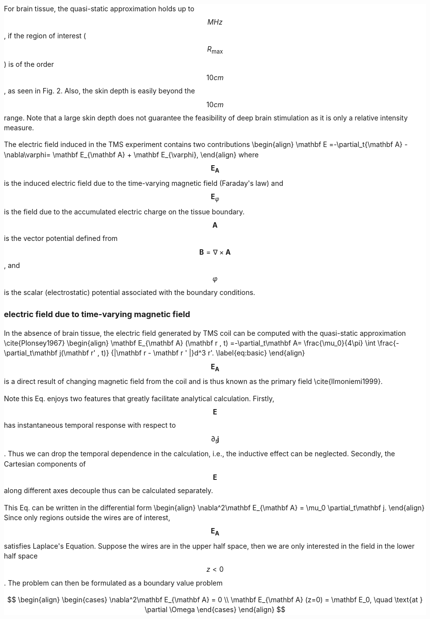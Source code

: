 For brain tissue, the quasi-static approximation holds up to 
$$MHz$$ , if the region of interest ($$R_{\max}$$) is of the order $$10cm$$, 
as seen in Fig. 2.
Also, the skin depth is easily beyond the $$10cm$$ range.
Note that a large skin depth does not guarantee the feasibility of deep
brain stimulation as it is only a relative intensity measure.

The electric field induced in the TMS experiment contains two contributions
\begin{align}
\mathbf E =-\partial_t{\mathbf A}  -\nabla\varphi= \mathbf E_{\mathbf A} + \mathbf E_{\varphi},
\end{align}
where $$\mathbf E_{\mathbf A}$$ is the induced electric field due to the 
time-varying magnetic field (Faraday's law) and $$\mathbf E_\varphi$$ is the 
field due to the accumulated electric charge on the tissue boundary.
$$\mathbf A$$ is the vector potential defined from 
$$\mathbf B = \nabla\times \mathbf A$$, and 
$$\varphi$$ is the scalar (electrostatic) potential associated with the boundary conditions.

### electric field due to time-varying magnetic field

In the absence of brain tissue, 
the electric field generated by TMS coil can be computed 
with the quasi-static approximation \cite{Plonsey1967}
\begin{align}
\mathbf E_{\mathbf A} (\mathbf r , t) =-\partial_t\mathbf A= \frac{\mu_0}{4\pi} \int
    \frac{-\partial_t\mathbf j(\mathbf r' , t)}
    {|\mathbf r  - \mathbf r ' |}d^3 r'.
\label{eq:basic}
\end{align}
$$\mathbf E_{\mathbf A}$$ is a direct result of changing magnetic field from
the coil and is thus known as the primary field \cite{Ilmoniemi1999}.

Note this Eq. enjoys two features that greatly facilitate 
analytical calculation. 
Firstly, $$\mathbf E$$ has instantaneous temporal response with respect to $$\partial_t\mathbf j$$. 
Thus we can drop the temporal dependence in the calculation, i.e., the 
inductive effect can be neglected.
Secondly, the Cartesian components of $$\mathbf E$$ along different axes decouple thus can be calculated separately. 

This Eq. can be written in the differential form
\begin{align}
\nabla^2\mathbf E_{\mathbf A} = \mu_0 \partial_t\mathbf j.
\end{align}
Since only regions outside the wires are of interest,  
$$\mathbf E_{\mathbf A}$$ satisfies Laplace's Equation. 
Suppose the wires are in the upper half space, 
then we are only interested in the field in the lower half space $$z<0$$.
The problem can then be formulated as a boundary value problem 

$$
\begin{align}
\begin{cases}
\nabla^2\mathbf E_{\mathbf A} = 0 \\
\mathbf E_{\mathbf A} (z=0) = \mathbf E_0, \quad \text{at } \partial \Omega
\end{cases}
\end{align}
$$
